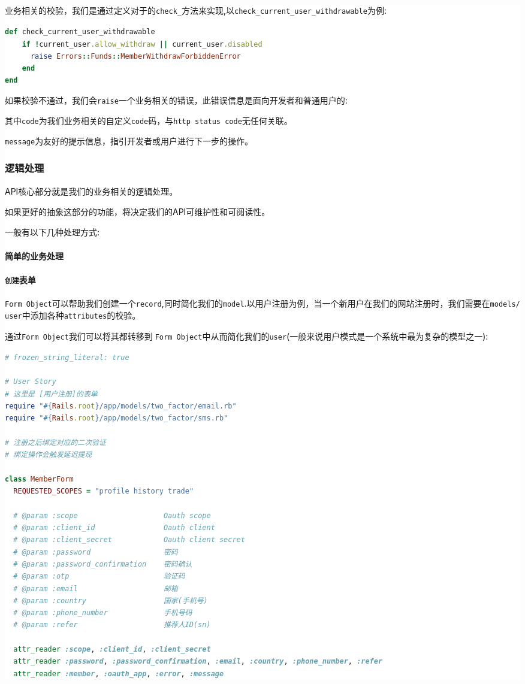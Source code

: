 业务相关的校验，我们是通过定义对于的`check_`方法来实现,以`check_current_user_withdrawable`为例:

~~~ruby
def check_current_user_withdrawable
    if !current_user.allow_withdraw || current_user.disabled
      raise Errors::Funds::MemberWithdrawForbiddenError 
    end
end

~~~

如果校验不通过，我们会`raise`一个业务相关的错误，此错误信息是面向开发者和普通用户的:

~~~

~~~

其中`code`为我们业务相关的自定义`code`码，与`http status code`无任何关联。

`message`为友好的提示信息，指引开发者或用户进行下一步的操作。



### 逻辑处理

API核心部分就是我们的业务相关的逻辑处理。

如果更好的抽象这部分的功能，将决定我们的API可维护性和可阅读性。

一般有以下几种处理方式:

#### 简单的业务处理



#### `创建`表单

`Form Object`可以帮助我们创建一个`record`,同时简化我们的`model`.以用户注册为例，当一个新用户在我们的网站注册时，我们需要在`models/user`中添加各种`attributes`的校验。

通过`Form Object`我们可以将其都转移到	`Form Object`中从而简化我们的`user`(一般来说用户模式是一个系统中最为复杂的模型之一):

~~~ruby
# frozen_string_literal: true

# User Story
# 这里是 [用户注册]的表单
require "#{Rails.root}/app/models/two_factor/email.rb"
require "#{Rails.root}/app/models/two_factor/sms.rb"

# 注册之后绑定对应的二次验证
# 绑定操作会触发延迟提现

class MemberForm
  REQUESTED_SCOPES = "profile history trade"

  # @param :scope                    Oauth scope
  # @param :client_id                Oauth client
  # @param :client_secret            Oauth client secret
  # @param :password                 密码
  # @param :password_confirmation    密码确认
  # @param :otp                      验证码
  # @param :email                    邮箱
  # @param :country                  国家(手机号)
  # @param :phone_number             手机号码
  # @param :refer                    推荐人ID(sn)

  attr_reader :scope, :client_id, :client_secret
  attr_reader :password, :password_confirmation, :email, :country, :phone_number, :refer
  attr_reader :member, :oauth_app, :error, :message

~~~